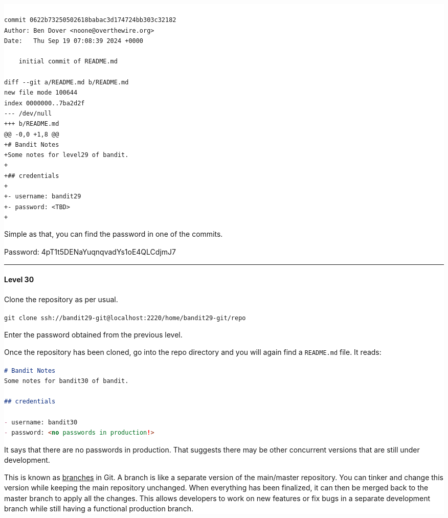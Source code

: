 ```

commit 0622b73250502618babac3d174724bb303c32182
Author: Ben Dover <noone@overthewire.org>
Date:   Thu Sep 19 07:08:39 2024 +0000

    initial commit of README.md

diff --git a/README.md b/README.md
new file mode 100644
index 0000000..7ba2d2f
--- /dev/null
+++ b/README.md
@@ -0,0 +1,8 @@
+# Bandit Notes
+Some notes for level29 of bandit.
+
+## credentials
+
+- username: bandit29
+- password: <TBD>
+
```

Simple as that, you can find the password in one of the commits.

Password: 4pT1t5DENaYuqnqvadYs1oE4QLCdjmJ7

---

#### Level 30
Clone the repository as per usual.

`git clone ssh://bandit29-git@localhost:2220/home/bandit29-git/repo`

Enter the password obtained from the previous level.

Once the repository has been cloned, go into the repo directory and you will again find a `README.md` file. It reads:

```markdown
# Bandit Notes
Some notes for bandit30 of bandit.

## credentials

- username: bandit30
- password: <no passwords in production!>
```

It says that there are no passwords in production. That suggests there may be other concurrent versions that are still under development. 

This is known as [branches](https://www.w3schools.com/git/git_branch.asp?remote=github) in Git. A branch is like a separate version of the main/master repository. You can tinker and change this version while keeping the main repository unchanged. When everything has been finalized, it can then be merged back to the master branch to apply all the changes. This allows developers to work on new features or fix bugs in a separate development branch while still having a functional production branch.
